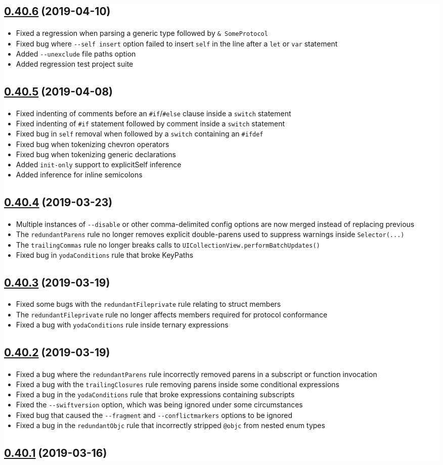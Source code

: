 ## [0.40.6](https://github.com/nicklockwood/SwiftFormat/releases/tag/0.40.6) (2019-04-10)

- Fixed a regression when parsing a generic type followed by `& SomeProtocol`
- Fixed bug where `--self insert` option failed to insert `self` in the line after a `let` or `var` statement
- Added `--unexclude` file paths option
- Added regression test project suite

## [0.40.5](https://github.com/nicklockwood/SwiftFormat/releases/tag/0.40.5) (2019-04-08)

- Fixed indenting of comments before an `#if`/`#else` clause inside a `switch` statement
- Fixed indenting of `#if` statement followed by comment inside a `switch` statement
- Fixed bug in `self` removal when followed by a `switch` containing an `#ifdef`
- Fixed bug when tokenizing chevron operators
- Fixed bug when tokenizing generic declarations
- Added `init-only` support to explicitSelf inference
- Added inference for inline semicolons

## [0.40.4](https://github.com/nicklockwood/SwiftFormat/releases/tag/0.40.4) (2019-03-23)

- Multiple instances of `--disable` or other comma-delimited config options are now merged instead of replacing previous
- The `redundantParens` rule no longer removes explicit double-parens used to suppress warnings inside `Selector(...)`
- The `trailingCommas` rule no longer breaks calls to `UICollectionView.performBatchUpdates()` 
- Fixed bug in `yodaConditions` rule that broke KeyPaths

## [0.40.3](https://github.com/nicklockwood/SwiftFormat/releases/tag/0.40.3) (2019-03-19)

- Fixed some bugs with the `redundantFileprivate` rule relating to struct members
- The `redundantFileprivate` rule no longer affects members required for protocol conformance
- Fixed a bug with `yodaConditions` rule inside ternary expressions

## [0.40.2](https://github.com/nicklockwood/SwiftFormat/releases/tag/0.40.2) (2019-03-19)

- Fixed a bug where the `redundantParens` rule incorrectly removed parens in a subscript or function invocation
- Fixed a bug with the `trailingClosures` rule removing parens inside some conditional expressions
- Fixed a bug in the `yodaConditions` rule that broke expressions containing subscripts
- Fixed the `--swiftversion` option, which was being ignored under some circumstances
- Fixed bug that caused the `--fragment` and `--conflictmarkers` options to be ignored
- Fixed a bug in the `redundantObjc` rule that incorrectly stripped `@objc` from nested enum types

## [0.40.1](https://github.com/nicklockwood/SwiftFormat/releases/tag/0.40.1) (2019-03-16)
